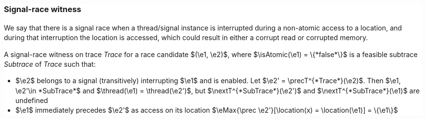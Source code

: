 ### Signal-race witness

We say that there is a signal race when a thread/signal instance is
interrupted during a non-atomic access to a location, and during that
interruption the location is accessed, which could result in either a corrupt
read or corrupted memory.

A signal-race witness on trace *Trace* for a race candidate $(\e1, \e2)$,
where $\isAtomic(\e1) = \{*false*\}$ is a feasible subtrace *Subtrace* of
*Trace* such that:

* $\e2$ belongs to a signal (transitively) interrupting $\e1$ and is enabled.
    Let $\e2' = \precT^{*Trace*}(\e2)$. Then
    $\e1, \e2'\in *SubTrace*$ and $\thread(\e1) = \thread(\e2')$, but
    $\nextT^{*SubTrace*}(\e2')$ and $\nextT^{*SubTrace*}(\e1)$ are undefined
* $\e1$ immediately precedes $\e2'$ as access on its location
    $\eMax{\prec \e2'}[\location(x) = \location(\e1)] = \{\e1\}$
